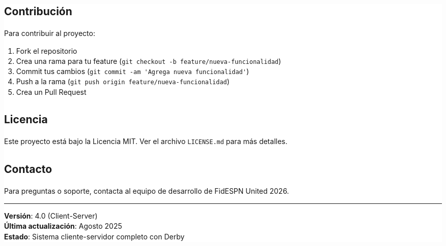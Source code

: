 ## Contribución

Para contribuir al proyecto:

1. Fork el repositorio
2. Crea una rama para tu feature (`git checkout -b feature/nueva-funcionalidad`)
3. Commit tus cambios (`git commit -am 'Agrega nueva funcionalidad'`)
4. Push a la rama (`git push origin feature/nueva-funcionalidad`)
5. Crea un Pull Request

## Licencia

Este proyecto está bajo la Licencia MIT. Ver el archivo `LICENSE.md` para más detalles.

## Contacto

Para preguntas o soporte, contacta al equipo de desarrollo de FidESPN United 2026.

---

**Versión**: 4.0 (Client-Server)  
**Última actualización**: Agosto 2025  
**Estado**: Sistema cliente-servidor completo con Derby 